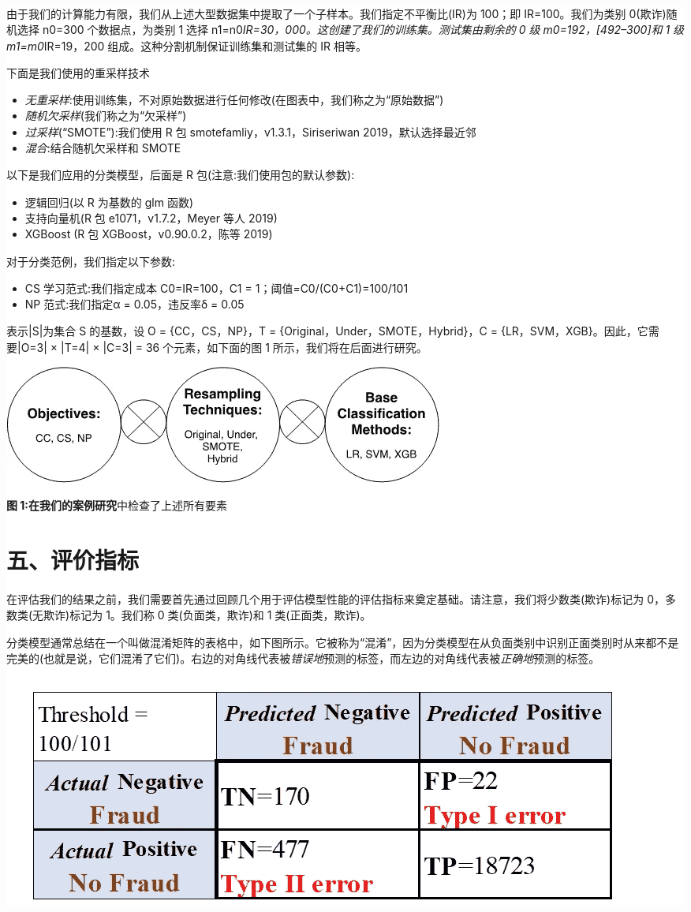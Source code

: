 由于我们的计算能力有限，我们从上述大型数据集中提取了一个子样本。我们指定不平衡比(IR)为 100；即 IR=100。我们为类别 0(欺诈)随机选择 n0=300 个数据点，为类别 1 选择 n1=n0*IR=30，000。这创建了我们的训练集。测试集由剩余的 0 级 m0=192，[492–300]和 1 级 m1=m0*IR=19，200 组成。这种分割机制保证训练集和测试集的 IR 相等。

下面是我们使用的重采样技术

*   *无重采样*:使用训练集，不对原始数据进行任何修改(在图表中，我们称之为“原始数据”)
*   *随机欠采样*(我们称之为“欠采样”)
*   *过采样*(“SMOTE”):我们使用 R 包 smotefamliy，v1.3.1，Siriseriwan 2019，默认选择最近邻
*   *混合*:结合随机欠采样和 SMOTE

以下是我们应用的分类模型，后面是 R 包(注意:我们使用包的默认参数):

*   逻辑回归(以 R 为基数的 glm 函数)
*   支持向量机(R 包 e1071，v1.7.2，Meyer 等人 2019)
*   XGBoost (R 包 XGBoost，v0.90.0.2，陈等 2019)

对于分类范例，我们指定以下参数:

*   CS 学习范式:我们指定成本 C0=IR=100，C1 = 1；阈值=C0/(C0+C1)=100/101
*   NP 范式:我们指定α = 0.05，违反率δ = 0.05

表示|S|为集合 S 的基数，设 O = {CC，CS，NP}，T = {Original，Under，SMOTE，Hybrid}，C = {LR，SVM，XGB}。因此，它需要|O=3| × |T=4| × |C=3| = 36 个元素，如下面的图 1 所示，我们将在后面进行研究。

![](img/7c9c107f4a80d95cd8f21b74c51f61cb.png)

**图 1:在我们的案例研究**中检查了上述所有要素

# **五、评价指标**

在评估我们的结果之前，我们需要首先通过回顾几个用于评估模型性能的评估指标来奠定基础。请注意，我们将少数类(欺诈)标记为 0，多数类(无欺诈)标记为 1。我们称 0 类(负面类，欺诈)和 1 类(正面类，欺诈)。

分类模型通常总结在一个叫做混淆矩阵的表格中，如下图所示。它被称为“混淆”，因为分类模型在从负面类别中识别正面类别时从来都不是完美的(也就是说，它们混淆了它们)。右边的对角线代表被*错误地*预测的标签，而左边的对角线代表被*正确地*预测的标签。

![](img/954b3dcb5aa07d91e0c241d0c2ba9e9f.png)
